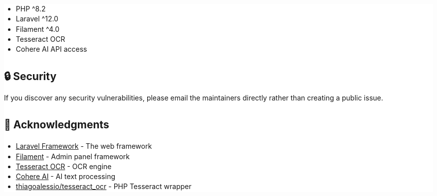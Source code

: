 - PHP ^8.2
- Laravel ^12.0
- Filament ^4.0
- Tesseract OCR
- Cohere AI API access

## 🔒 Security

If you discover any security vulnerabilities, please email the maintainers directly rather than creating a public issue.

## 🙏 Acknowledgments

- [Laravel Framework](https://laravel.com) - The web framework
- [Filament](https://filamentphp.com) - Admin panel framework
- [Tesseract OCR](https://github.com/tesseract-ocr/tesseract) - OCR engine
- [Cohere AI](https://cohere.ai) - AI text processing
- [thiagoalessio/tesseract_ocr](https://github.com/thiagoalessio/tesseract_ocr) - PHP Tesseract wrapper


